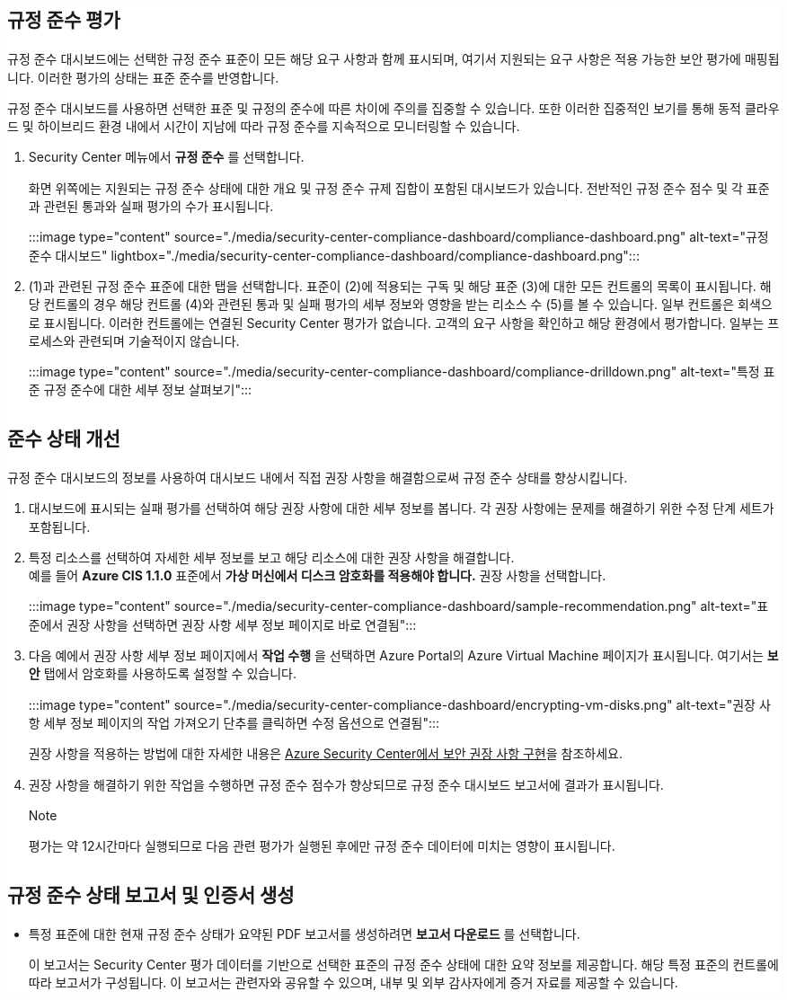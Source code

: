 ## <a name="assess-your-regulatory-compliance"></a>규정 준수 평가

규정 준수 대시보드에는 선택한 규정 준수 표준이 모든 해당 요구 사항과 함께 표시되며, 여기서 지원되는 요구 사항은 적용 가능한 보안 평가에 매핑됩니다. 이러한 평가의 상태는 표준 준수를 반영합니다.

규정 준수 대시보드를 사용하면 선택한 표준 및 규정의 준수에 따른 차이에 주의를 집중할 수 있습니다. 또한 이러한 집중적인 보기를 통해 동적 클라우드 및 하이브리드 환경 내에서 시간이 지남에 따라 규정 준수를 지속적으로 모니터링할 수 있습니다.

1. Security Center 메뉴에서 **규정 준수** 를 선택합니다.

    화면 위쪽에는 지원되는 규정 준수 상태에 대한 개요 및 규정 준수 규제 집합이 포함된 대시보드가 있습니다. 전반적인 규정 준수 점수 및 각 표준과 관련된 통과와 실패 평가의 수가 표시됩니다.

    :::image type="content" source="./media/security-center-compliance-dashboard/compliance-dashboard.png" alt-text="규정 준수 대시보드" lightbox="./media/security-center-compliance-dashboard/compliance-dashboard.png":::

1. (1)과 관련된 규정 준수 표준에 대한 탭을 선택합니다. 표준이 (2)에 적용되는 구독 및 해당 표준 (3)에 대한 모든 컨트롤의 목록이 표시됩니다. 해당 컨트롤의 경우 해당 컨트롤 (4)와 관련된 통과 및 실패 평가의 세부 정보와 영향을 받는 리소스 수 (5)를 볼 수 있습니다. 일부 컨트롤은 회색으로 표시됩니다. 이러한 컨트롤에는 연결된 Security Center 평가가 없습니다. 고객의 요구 사항을 확인하고 해당 환경에서 평가합니다. 일부는 프로세스와 관련되며 기술적이지 않습니다.

    :::image type="content" source="./media/security-center-compliance-dashboard/compliance-drilldown.png" alt-text="특정 표준 규정 준수에 대한 세부 정보 살펴보기":::

## <a name="improve-your-compliance-posture"></a>준수 상태 개선

규정 준수 대시보드의 정보를 사용하여 대시보드 내에서 직접 권장 사항을 해결함으로써 규정 준수 상태를 향상시킵니다.

1.  대시보드에 표시되는 실패 평가를 선택하여 해당 권장 사항에 대한 세부 정보를 봅니다. 각 권장 사항에는 문제를 해결하기 위한 수정 단계 세트가 포함됩니다.

1.  특정 리소스를 선택하여 자세한 세부 정보를 보고 해당 리소스에 대한 권장 사항을 해결합니다. <br>예를 들어 **Azure CIS 1.1.0** 표준에서 **가상 머신에서 디스크 암호화를 적용해야 합니다.** 권장 사항을 선택합니다.

    :::image type="content" source="./media/security-center-compliance-dashboard/sample-recommendation.png" alt-text="표준에서 권장 사항을 선택하면 권장 사항 세부 정보 페이지로 바로 연결됨":::

1. 다음 예에서 권장 사항 세부 정보 페이지에서 **작업 수행** 을 선택하면 Azure Portal의 Azure Virtual Machine 페이지가 표시됩니다. 여기서는 **보안** 탭에서 암호화를 사용하도록 설정할 수 있습니다.

    :::image type="content" source="./media/security-center-compliance-dashboard/encrypting-vm-disks.png" alt-text="권장 사항 세부 정보 페이지의 작업 가져오기 단추를 클릭하면 수정 옵션으로 연결됨":::

    권장 사항을 적용하는 방법에 대한 자세한 내용은 [Azure Security Center에서 보안 권장 사항 구현](security-center-recommendations.md)을 참조하세요.

1.  권장 사항을 해결하기 위한 작업을 수행하면 규정 준수 점수가 향상되므로 규정 준수 대시보드 보고서에 결과가 표시됩니다.

    > [!NOTE]
    > 평가는 약 12시간마다 실행되므로 다음 관련 평가가 실행된 후에만 규정 준수 데이터에 미치는 영향이 표시됩니다.

## <a name="generate-compliance-status-reports-and-certificates"></a>규정 준수 상태 보고서 및 인증서 생성

- 특정 표준에 대한 현재 규정 준수 상태가 요약된 PDF 보고서를 생성하려면 **보고서 다운로드** 를 선택합니다.

    이 보고서는 Security Center 평가 데이터를 기반으로 선택한 표준의 규정 준수 상태에 대한 요약 정보를 제공합니다. 해당 특정 표준의 컨트롤에 따라 보고서가 구성됩니다. 이 보고서는 관련자와 공유할 수 있으며, 내부 및 외부 감사자에게 증거 자료를 제공할 수 있습니다.

